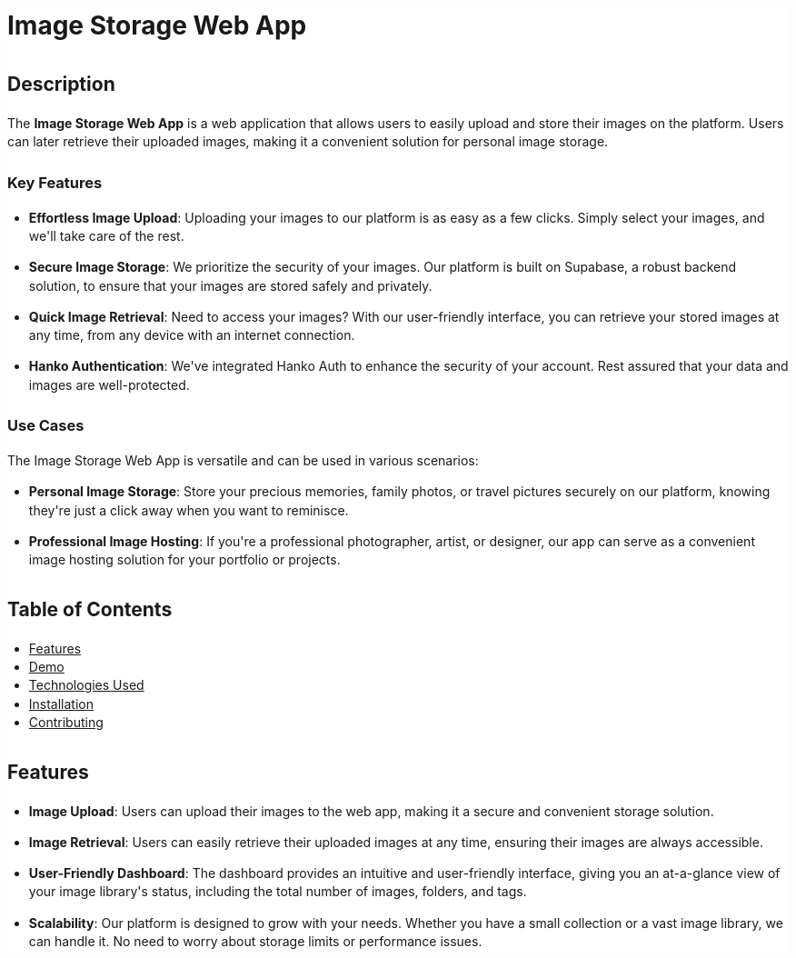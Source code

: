 # Image Storage Web App

## Description

The **Image Storage Web App** is a web application that allows users to easily upload and store their images on the platform. Users can later retrieve their uploaded images, making it a convenient solution for personal image storage.

### Key Features

- **Effortless Image Upload**: Uploading your images to our platform is as easy as a few clicks. Simply select your images, and we'll take care of the rest.

- **Secure Image Storage**: We prioritize the security of your images. Our platform is built on Supabase, a robust backend solution, to ensure that your images are stored safely and privately.

- **Quick Image Retrieval**: Need to access your images? With our user-friendly interface, you can retrieve your stored images at any time, from any device with an internet connection.

- **Hanko Authentication**: We've integrated Hanko Auth to enhance the security of your account. Rest assured that your data and images are well-protected.

### Use Cases

The Image Storage Web App is versatile and can be used in various scenarios:

- **Personal Image Storage**: Store your precious memories, family photos, or travel pictures securely on our platform, knowing they're just a click away when you want to reminisce.

- **Professional Image Hosting**: If you're a professional photographer, artist, or designer, our app can serve as a convenient image hosting solution for your portfolio or projects.

## Table of Contents

- [Features](#features)
- [Demo](#demo)
- [Technologies Used](#technologies-used)
- [Installation](#installation)
- [Contributing](#contributing)

## Features

- **Image Upload**: Users can upload their images to the web app, making it a secure and convenient storage solution.

- **Image Retrieval**: Users can easily retrieve their uploaded images at any time, ensuring their images are always accessible.

- **User-Friendly Dashboard**: The dashboard provides an intuitive and user-friendly interface, giving you an at-a-glance view of your image library's status, including the total number of images, folders, and tags.

- **Scalability**: Our platform is designed to grow with your needs. Whether you have a small collection or a vast image library, we can handle it. No need to worry about storage limits or performance issues.
